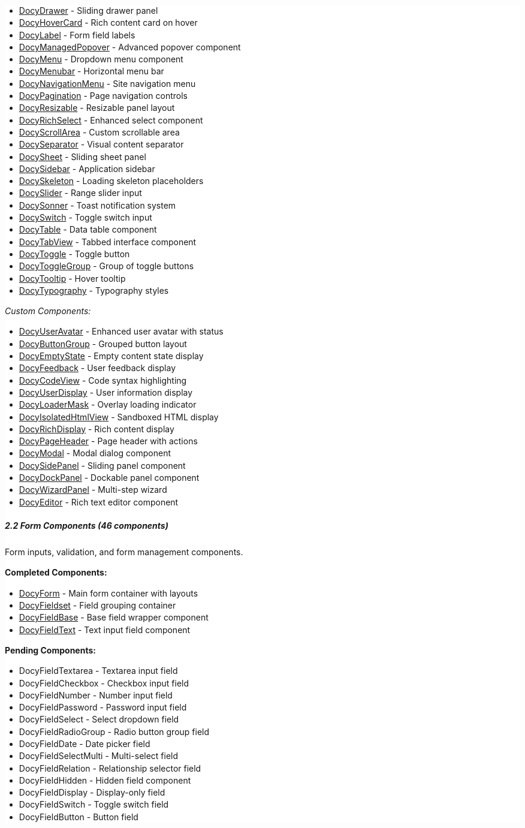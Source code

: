 - [DocyDrawer](./uikit/DocyDrawer.md) - Sliding drawer panel
- [DocyHoverCard](./uikit/DocyHoverCard.md) - Rich content card on hover
- [DocyLabel](./uikit/DocyLabel.md) - Form field labels
- [DocyManagedPopover](./uikit/DocyManagedPopover.md) - Advanced popover component
- [DocyMenu](./uikit/DocyMenu.md) - Dropdown menu component
- [DocyMenubar](./uikit/DocyMenubar.md) - Horizontal menu bar
- [DocyNavigationMenu](./uikit/DocyNavigationMenu.md) - Site navigation menu
- [DocyPagination](./uikit/DocyPagination.md) - Page navigation controls
- [DocyResizable](./uikit/DocyResizable.md) - Resizable panel layout
- [DocyRichSelect](./uikit/DocyRichSelect.md) - Enhanced select component
- [DocyScrollArea](./uikit/DocyScrollArea.md) - Custom scrollable area
- [DocySeparator](./uikit/DocySeparator.md) - Visual content separator
- [DocySheet](./uikit/DocySheet.md) - Sliding sheet panel
- [DocySidebar](./uikit/DocySidebar.md) - Application sidebar
- [DocySkeleton](./uikit/DocySkeleton.md) - Loading skeleton placeholders
- [DocySlider](./uikit/DocySlider.md) - Range slider input
- [DocySonner](./uikit/DocySonner.md) - Toast notification system
- [DocySwitch](./uikit/DocySwitch.md) - Toggle switch input
- [DocyTable](./uikit/DocyTable.md) - Data table component
- [DocyTabView](./uikit/DocyTabView.md) - Tabbed interface component
- [DocyToggle](./uikit/DocyToggle.md) - Toggle button
- [DocyToggleGroup](./uikit/DocyToggleGroup.md) - Group of toggle buttons
- [DocyTooltip](./uikit/DocyTooltip.md) - Hover tooltip
- [DocyTypography](./uikit/DocyTypography.md) - Typography styles

*Custom Components:*
- [DocyUserAvatar](./uikit/DocyUserAvatar.md) - Enhanced user avatar with status
- [DocyButtonGroup](./uikit/DocyButtonGroup.md) - Grouped button layout
- [DocyEmptyState](./uikit/DocyEmptyState.md) - Empty content state display
- [DocyFeedback](./uikit/DocyFeedback.md) - User feedback display
- [DocyCodeView](./uikit/DocyCodeView.md) - Code syntax highlighting
- [DocyUserDisplay](./uikit/DocyUserDisplay.md) - User information display
- [DocyLoaderMask](./uikit/DocyLoaderMask.md) - Overlay loading indicator
- [DocyIsolatedHtmlView](./uikit/DocyIsolatedHtmlView.md) - Sandboxed HTML display
- [DocyRichDisplay](./uikit/DocyRichDisplay.md) - Rich content display
- [DocyPageHeader](./uikit/DocyPageHeader.md) - Page header with actions
- [DocyModal](./uikit/DocyModal.md) - Modal dialog component
- [DocySidePanel](./uikit/DocySidePanel.md) - Sliding panel component
- [DocyDockPanel](./uikit/DocyDockPanel.md) - Dockable panel component
- [DocyWizardPanel](./uikit/DocyWizardPanel.md) - Multi-step wizard
- [DocyEditor](./uikit/DocyEditor.md) - Rich text editor component

##### 2.2 Form Components (46 components)
Form inputs, validation, and form management components.

**Completed Components:**
- [DocyForm](./form/DocyForm.md) - Main form container with layouts
- [DocyFieldset](./form/DocyFieldset.md) - Field grouping container
- [DocyFieldBase](./form/DocyFieldBase.md) - Base field wrapper component
- [DocyFieldText](./form/DocyFieldText.md) - Text input field component

**Pending Components:**
- DocyFieldTextarea - Textarea input field
- DocyFieldCheckbox - Checkbox input field
- DocyFieldNumber - Number input field
- DocyFieldPassword - Password input field
- DocyFieldSelect - Select dropdown field
- DocyFieldRadioGroup - Radio button group field
- DocyFieldDate - Date picker field
- DocyFieldSelectMulti - Multi-select field
- DocyFieldRelation - Relationship selector field
- DocyFieldHidden - Hidden field component
- DocyFieldDisplay - Display-only field
- DocyFieldSwitch - Toggle switch field
- DocyFieldButton - Button field